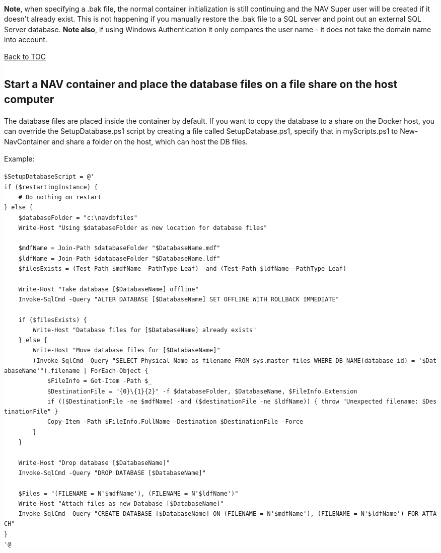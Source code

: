 **Note**, when specifying a .bak file, the normal container initialization is still continuing and the NAV Super user will be created if it doesn't already exist. This is not happening if you manually restore the .bak file to a SQL server and point out an external SQL Server database.
**Note also**, if using Windows Authentication it only compares the user name - it does not take the domain name into account.

[Back to TOC](#toc)

## <a name="DbShare"></a>Start a NAV container and place the database files on a file share on the host computer

The database files are placed inside the container by default. If you want to copy the database to a share on the Docker host, you can override the SetupDatabase.ps1 script by creating a file called SetupDatabase.ps1, specify that in myScripts.ps1 to New-NavContainer and share a folder on the host, which can host the DB files.

Example:

    $SetupDatabaseScript = @'
    if ($restartingInstance) {
        # Do nothing on restart
    } else {
        $databaseFolder = "c:\navdbfiles"
        Write-Host "Using $databaseFolder as new location for database files"

        $mdfName = Join-Path $databaseFolder "$DatabaseName.mdf"
        $ldfName = Join-Path $databaseFolder "$DatabaseName.ldf"
        $filesExists = (Test-Path $mdfName -PathType Leaf) -and (Test-Path $ldfName -PathType Leaf)

        Write-Host "Take database [$DatabaseName] offline"
        Invoke-SqlCmd -Query "ALTER DATABASE [$DatabaseName] SET OFFLINE WITH ROLLBACK IMMEDIATE"

        if ($filesExists) {
            Write-Host "Database files for [$DatabaseName] already exists"
        } else {
            Write-Host "Move database files for [$DatabaseName]"
            (Invoke-SqlCmd -Query "SELECT Physical_Name as filename FROM sys.master_files WHERE DB_NAME(database_id) = '$DatabaseName'").filename | ForEach-Object {
                $FileInfo = Get-Item -Path $_
                $DestinationFile = "{0}\{1}{2}" -f $databaseFolder, $DatabaseName, $FileInfo.Extension
                if (($DestinationFile -ne $mdfName) -and ($destinationFile -ne $ldfName)) { throw "Unexpected filename: $DestinationFile" }
                Copy-Item -Path $FileInfo.FullName -Destination $DestinationFile -Force
            }
        }

        Write-Host "Drop database [$DatabaseName]"
        Invoke-SqlCmd -Query "DROP DATABASE [$DatabaseName]"

        $Files = "(FILENAME = N'$mdfName'), (FILENAME = N'$ldfName')"
        Write-Host "Attach files as new Database [$DatabaseName]"
        Invoke-SqlCmd -Query "CREATE DATABASE [$DatabaseName] ON (FILENAME = N'$mdfName'), (FILENAME = N'$ldfName') FOR ATTACH"
    }
    '@

